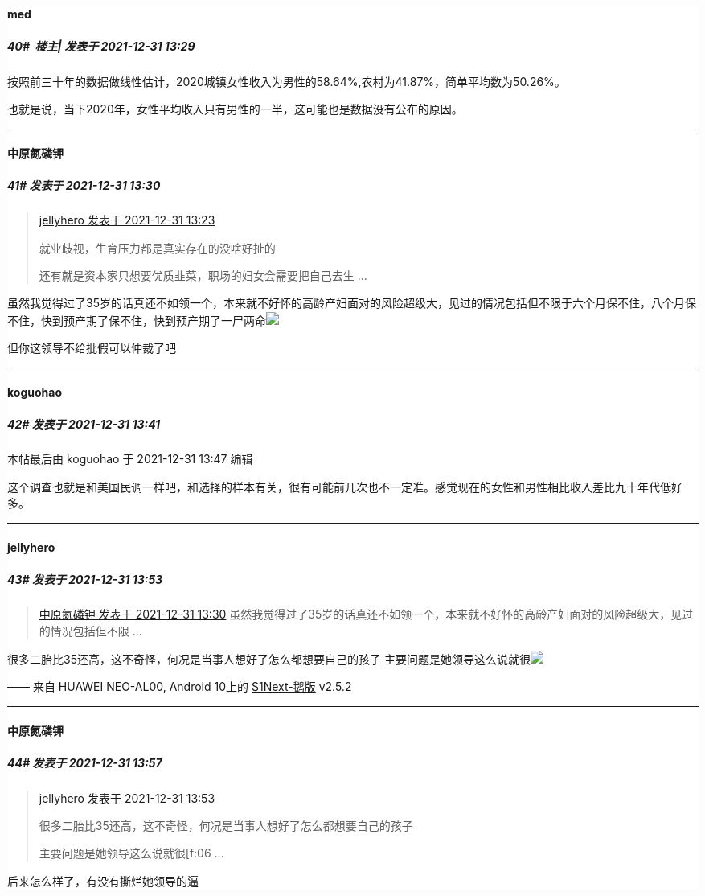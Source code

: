 ####  med  
##### 40#         楼主| 发表于 2021-12-31 13:29

按照前三十年的数据做线性估计，2020城镇女性收入为男性的58.64%,农村为41.87%，简单平均数为50.26%。

也就是说，当下2020年，女性平均收入只有男性的一半，这可能也是数据没有公布的原因。

*****

####  中原氮磷钾  
##### 41#       发表于 2021-12-31 13:30

<blockquote><a href="httphttps://bbs.saraba1st.com/2b/forum.php?mod=redirect&amp;goto=findpost&amp;pid=54113698&amp;ptid=2045019" target="_blank">jellyhero 发表于 2021-12-31 13:23</a>

就业歧视，生育压力都是真实存在的没啥好扯的

还有就是资本家只想要优质韭菜，职场的妇女会需要把自己去生 ...</blockquote>
虽然我觉得过了35岁的话真还不如领一个，本来就不好怀的高龄产妇面对的风险超级大，见过的情况包括但不限于六个月保不住，八个月保不住，快到预产期了保不住，快到预产期了一尸两命<img src="https://static.saraba1st.com/image/smiley/face2017/001.png" referrerpolicy="no-referrer">

但你这领导不给批假可以仲裁了吧

*****

####  koguohao  
##### 42#       发表于 2021-12-31 13:41

 本帖最后由 koguohao 于 2021-12-31 13:47 编辑 

这个调查也就是和美国民调一样吧，和选择的样本有关，很有可能前几次也不一定准。感觉现在的女性和男性相比收入差比九十年代低好多。

*****

####  jellyhero  
##### 43#       发表于 2021-12-31 13:53

<blockquote><a href="httphttps://bbs.saraba1st.com/2b/forum.php?mod=redirect&amp;goto=findpost&amp;pid=54113769&amp;ptid=2045019" target="_blank">中原氮磷钾 发表于 2021-12-31 13:30</a>
虽然我觉得过了35岁的话真还不如领一个，本来就不好怀的高龄产妇面对的风险超级大，见过的情况包括但不限 ...</blockquote>
很多二胎比35还高，这不奇怪，何况是当事人想好了怎么都想要自己的孩子
主要问题是她领导这么说就很<img src="https://static.saraba1st.com/image/smiley/face2017/067.png" referrerpolicy="no-referrer">

—— 来自 HUAWEI NEO-AL00, Android 10上的 [S1Next-鹅版](https://github.com/ykrank/S1-Next/releases) v2.5.2

*****

####  中原氮磷钾  
##### 44#       发表于 2021-12-31 13:57

<blockquote><a href="httphttps://bbs.saraba1st.com/2b/forum.php?mod=redirect&amp;goto=findpost&amp;pid=54113998&amp;ptid=2045019" target="_blank">jellyhero 发表于 2021-12-31 13:53</a>

很多二胎比35还高，这不奇怪，何况是当事人想好了怎么都想要自己的孩子

主要问题是她领导这么说就很[f:06 ...</blockquote>
后来怎么样了，有没有撕烂她领导的逼

